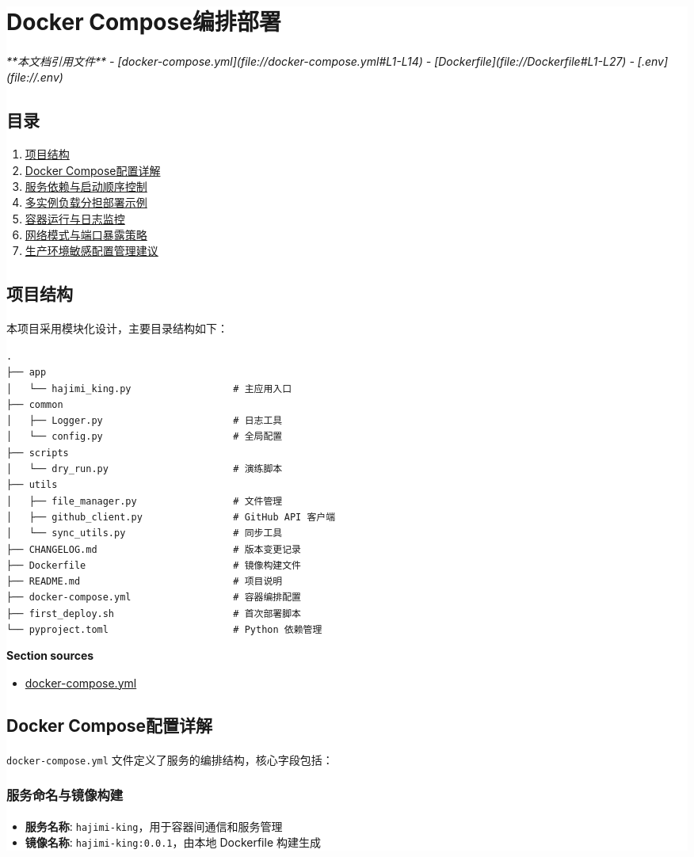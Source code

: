 # Docker Compose编排部署

<cite>
**本文档引用文件**  
- [docker-compose.yml](file://docker-compose.yml#L1-L14)
- [Dockerfile](file://Dockerfile#L1-L27)
- [.env](file://.env)
</cite>

## 目录
1. [项目结构](#项目结构)  
2. [Docker Compose配置详解](#docker-compose配置详解)  
3. [服务依赖与启动顺序控制](#服务依赖与启动顺序控制)  
4. [多实例负载分担部署示例](#多实例负载分担部署示例)  
5. [容器运行与日志监控](#容器运行与日志监控)  
6. [网络模式与端口暴露策略](#网络模式与端口暴露策略)  
7. [生产环境敏感配置管理建议](#生产环境敏感配置管理建议)

## 项目结构

本项目采用模块化设计，主要目录结构如下：

```
.
├── app
│   └── hajimi_king.py                  # 主应用入口
├── common
│   ├── Logger.py                       # 日志工具
│   └── config.py                       # 全局配置
├── scripts
│   └── dry_run.py                      # 演练脚本
├── utils
│   ├── file_manager.py                 # 文件管理
│   ├── github_client.py                # GitHub API 客户端
│   └── sync_utils.py                   # 同步工具
├── CHANGELOG.md                        # 版本变更记录
├── Dockerfile                          # 镜像构建文件
├── README.md                           # 项目说明
├── docker-compose.yml                  # 容器编排配置
├── first_deploy.sh                     # 首次部署脚本
└── pyproject.toml                      # Python 依赖管理
```

**Section sources**  
- [docker-compose.yml](file://docker-compose.yml#L1-L14)

## Docker Compose配置详解

`docker-compose.yml` 文件定义了服务的编排结构，核心字段包括：

### 服务命名与镜像构建
- **服务名称**: `hajimi-king`，用于容器间通信和服务管理
- **镜像名称**: `hajimi-king:0.0.1`，由本地 Dockerfile 构建生成
